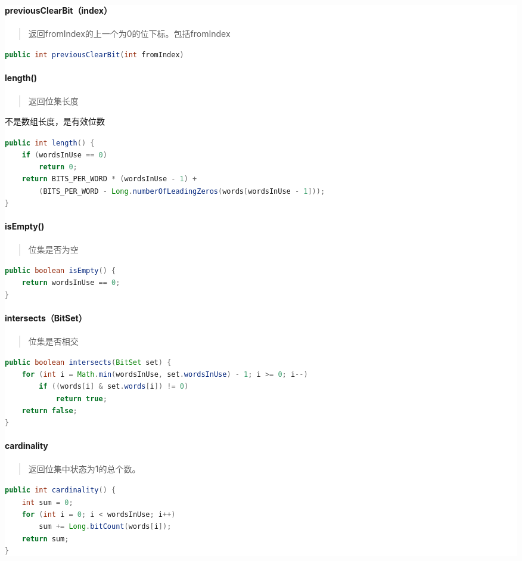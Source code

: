 

#### previousClearBit（index）

> 返回fromIndex的上一个为0的位下标。包括fromIndex

```java
public int previousClearBit(int fromIndex)
```



#### length()

> 返回位集长度

不是数组长度，是有效位数

```java
public int length() {
    if (wordsInUse == 0)
        return 0;
    return BITS_PER_WORD * (wordsInUse - 1) +
        (BITS_PER_WORD - Long.numberOfLeadingZeros(words[wordsInUse - 1]));
}
```



#### isEmpty()

> 位集是否为空

```java
public boolean isEmpty() {
    return wordsInUse == 0;
}
```



#### intersects（BitSet）

> 位集是否相交

```java
public boolean intersects(BitSet set) {
    for (int i = Math.min(wordsInUse, set.wordsInUse) - 1; i >= 0; i--)
        if ((words[i] & set.words[i]) != 0)
            return true;
    return false;
}
```



#### cardinality

> 返回位集中状态为1的总个数。

```java
public int cardinality() {
    int sum = 0;
    for (int i = 0; i < wordsInUse; i++)
        sum += Long.bitCount(words[i]);
    return sum;
}
```
